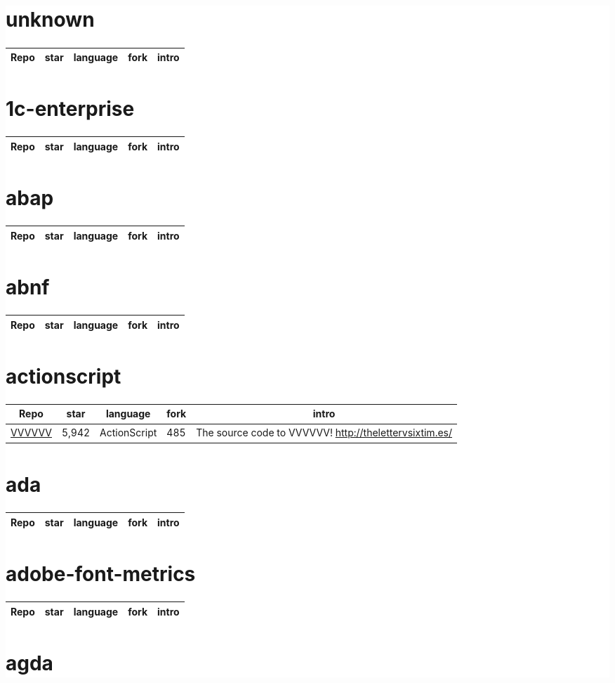 
# unknown

Repo|star|language|fork|intro
-|-|-|-|-



# 1c-enterprise

Repo|star|language|fork|intro
-|-|-|-|-



# abap

Repo|star|language|fork|intro
-|-|-|-|-



# abnf

Repo|star|language|fork|intro
-|-|-|-|-



# actionscript

Repo|star|language|fork|intro
-|-|-|-|-
[VVVVVV](https://github.com/TerryCavanagh/VVVVVV)|5,942|ActionScript|485|The source code to VVVVVV! http://thelettervsixtim.es/


# ada

Repo|star|language|fork|intro
-|-|-|-|-



# adobe-font-metrics

Repo|star|language|fork|intro
-|-|-|-|-



# agda
